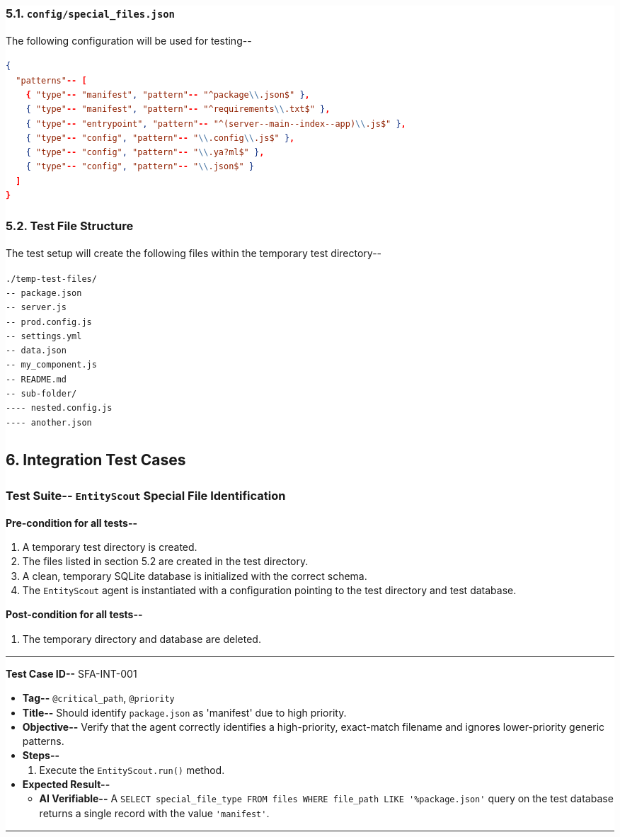 ### 5.1. `config/special_files.json`

The following configuration will be used for testing--

```json
{
  "patterns"-- [
    { "type"-- "manifest", "pattern"-- "^package\\.json$" },
    { "type"-- "manifest", "pattern"-- "^requirements\\.txt$" },
    { "type"-- "entrypoint", "pattern"-- "^(server--main--index--app)\\.js$" },
    { "type"-- "config", "pattern"-- "\\.config\\.js$" },
    { "type"-- "config", "pattern"-- "\\.ya?ml$" },
    { "type"-- "config", "pattern"-- "\\.json$" }
  ]
}
```

### 5.2. Test File Structure

The test setup will create the following files within the temporary test directory--

```
./temp-test-files/
-- package.json
-- server.js
-- prod.config.js
-- settings.yml
-- data.json
-- my_component.js
-- README.md
-- sub-folder/
---- nested.config.js
---- another.json
```

## 6. Integration Test Cases

### Test Suite-- `EntityScout` Special File Identification

**Pre-condition for all tests--**
1.  A temporary test directory is created.
2.  The files listed in section 5.2 are created in the test directory.
3.  A clean, temporary SQLite database is initialized with the correct schema.
4.  The `EntityScout` agent is instantiated with a configuration pointing to the test directory and test database.

**Post-condition for all tests--**
1.  The temporary directory and database are deleted.

---

**Test Case ID--** SFA-INT-001
*   **Tag--** `@critical_path`, `@priority`
*   **Title--** Should identify `package.json` as 'manifest' due to high priority.
*   **Objective--** Verify that the agent correctly identifies a high-priority, exact-match filename and ignores lower-priority generic patterns.
*   **Steps--**
    1.  Execute the `EntityScout.run()` method.
*   **Expected Result--**
    *   **AI Verifiable--** A `SELECT special_file_type FROM files WHERE file_path LIKE '%package.json'` query on the test database returns a single record with the value `'manifest'`.

---